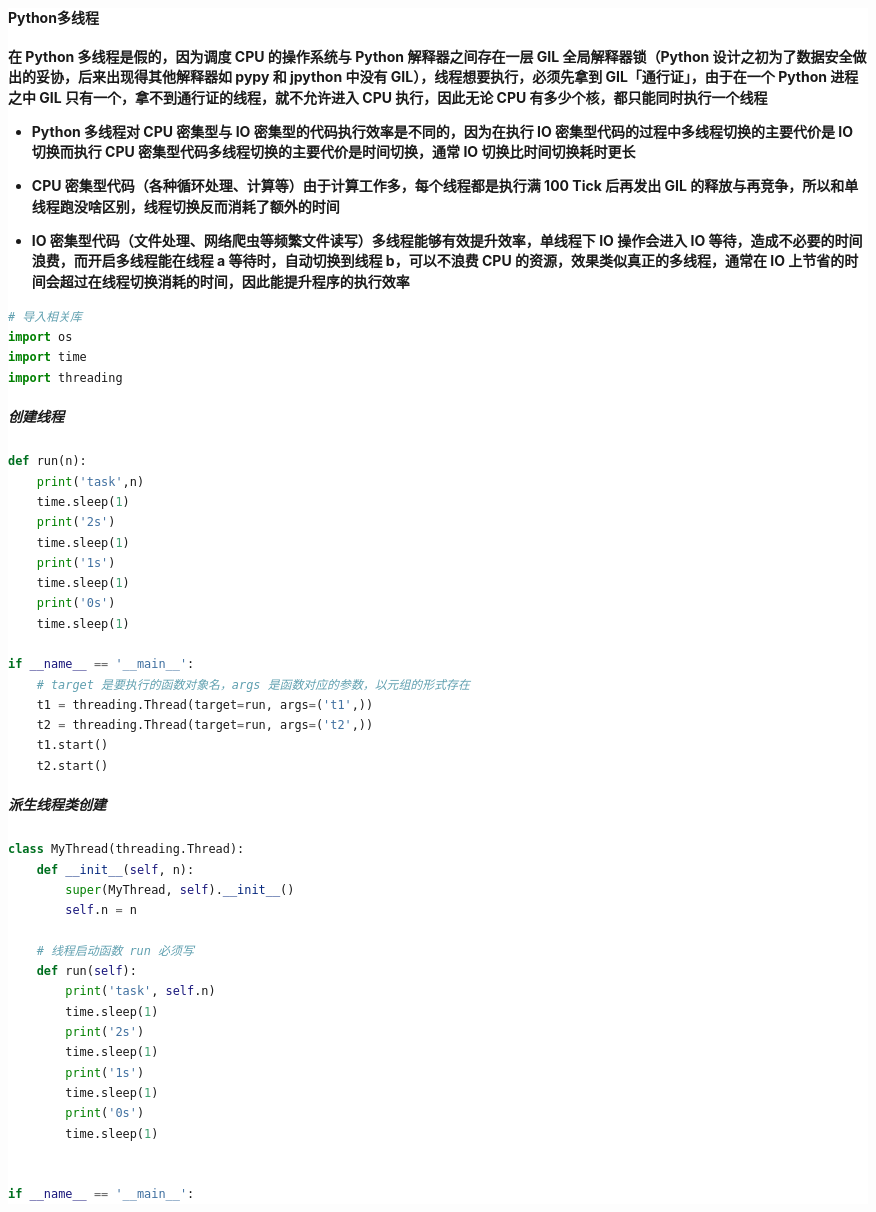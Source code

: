 



#### **Python多线程**

**在 Python 多线程是假的，因为调度 CPU 的操作系统与 Python 解释器之间存在一层 GIL 全局解释器锁（Python 设计之初为了数据安全做出的妥协，后来出现得其他解释器如 pypy 和 jpython 中没有 GIL），线程想要执行，必须先拿到 GIL「通行证」，由于在一个 Python 进程之中 GIL 只有一个，拿不到通行证的线程，就不允许进入 CPU 执行，因此无论 CPU 有多少个核，都只能同时执行一个线程**

- **Python 多线程对 CPU 密集型与 IO 密集型的代码执行效率是不同的，因为在执行 IO 密集型代码的过程中多线程切换的主要代价是 IO 切换而执行 CPU 密集型代码多线程切换的主要代价是时间切换，通常 IO 切换比时间切换耗时更长**

- **CPU 密集型代码（各种循环处理、计算等）由于计算工作多，每个线程都是执行满 100 Tick 后再发出 GIL 的释放与再竞争，所以和单线程跑没啥区别，线程切换反而消耗了额外的时间**

- **IO 密集型代码（文件处理、网络爬虫等频繁文件读写）多线程能够有效提升效率，单线程下 IO 操作会进入 IO 等待，造成不必要的时间浪费，而开启多线程能在线程 a 等待时，自动切换到线程 b，可以不浪费 CPU 的资源，效果类似真正的多线程，通常在 IO 上节省的时间会超过在线程切换消耗的时间，因此能提升程序的执行效率**

```python
# 导入相关库
import os
import time
import threading
```



##### **创建线程**

```python
def run(n):
    print('task',n)
    time.sleep(1)
    print('2s')
    time.sleep(1)
    print('1s')
    time.sleep(1)
    print('0s')
    time.sleep(1)

if __name__ == '__main__':
    # target 是要执行的函数对象名，args 是函数对应的参数，以元组的形式存在
    t1 = threading.Thread(target=run, args=('t1',))
    t2 = threading.Thread(target=run, args=('t2',))
    t1.start()
    t2.start()
```



##### **派生线程类创建**

```python
class MyThread(threading.Thread):
    def __init__(self, n):
        super(MyThread, self).__init__()
        self.n = n

    # 线程启动函数 run 必须写
    def run(self):
        print('task', self.n)
        time.sleep(1)
        print('2s')
        time.sleep(1)
        print('1s')
        time.sleep(1)
        print('0s')
        time.sleep(1)


if __name__ == '__main__':
```
